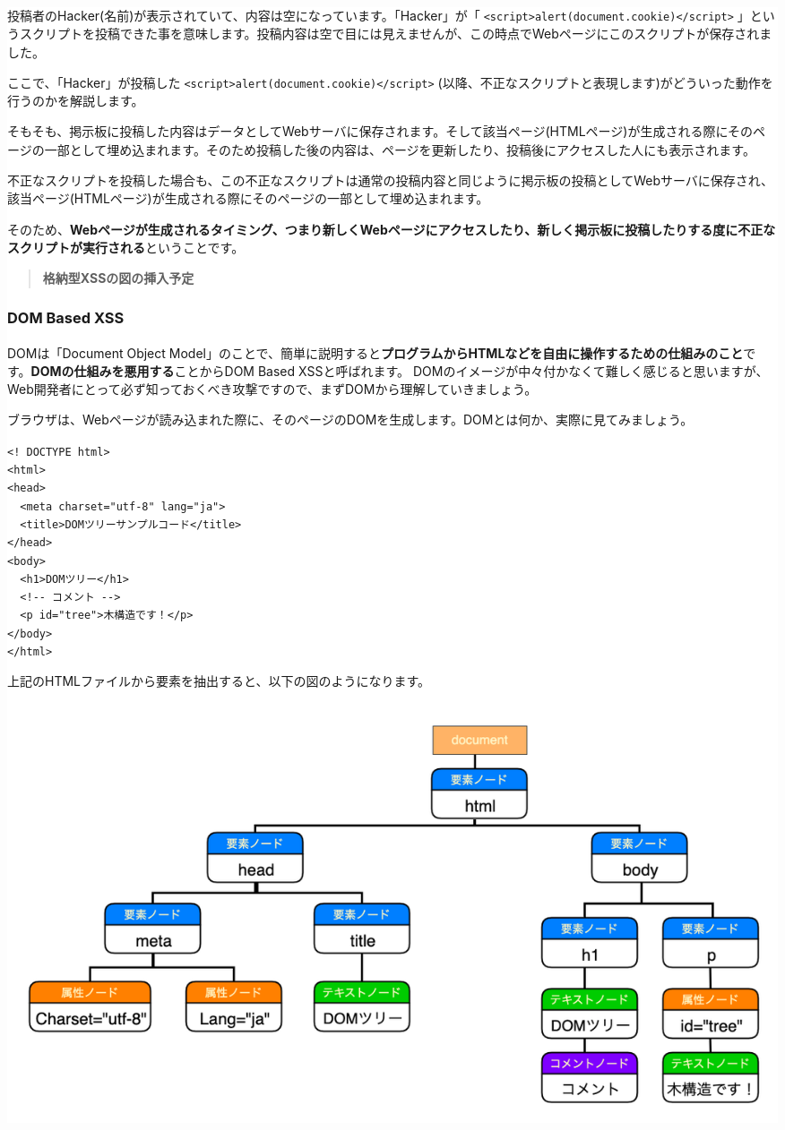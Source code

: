 投稿者のHacker(名前)が表示されていて、内容は空になっています。「Hacker」が「 `<script>alert(document.cookie)</script>` 」というスクリプトを投稿できた事を意味します。投稿内容は空で目には見えませんが、この時点でWebページにこのスクリプトが保存されました。

ここで、「Hacker」が投稿した `<script>alert(document.cookie)</script>` (以降、不正なスクリプトと表現します)がどういった動作を行うのかを解説します。

そもそも、掲示板に投稿した内容はデータとしてWebサーバに保存されます。そして該当ページ(HTMLページ)が生成される際にそのページの一部として埋め込まれます。そのため投稿した後の内容は、ページを更新したり、投稿後にアクセスした人にも表示されます。

不正なスクリプトを投稿した場合も、この不正なスクリプトは通常の投稿内容と同じように掲示板の投稿としてWebサーバに保存され、該当ページ(HTMLページ)が生成される際にそのページの一部として埋め込まれます。

そのため、**Webページが生成されるタイミング、つまり新しくWebページにアクセスしたり、新しく掲示板に投稿したりする度に不正なスクリプトが実行される**ということです。

> **格納型XSSの図の挿入予定**

### DOM Based XSS

DOMは「Document Object Model」のことで、簡単に説明すると**プログラムからHTMLなどを自由に操作するための仕組みのこと**です。**DOMの仕組みを悪用する**ことからDOM Based XSSと呼ばれます。
DOMのイメージが中々付かなくて難しく感じると思いますが、Web開発者にとって必ず知っておくべき攻撃ですので、まずDOMから理解していきましょう。

ブラウザは、Webページが読み込まれた際に、そのページのDOMを生成します。DOMとは何か、実際に見てみましょう。

```html:
<! DOCTYPE html>
<html>
<head>
  <meta charset="utf-8" lang="ja">
  <title>DOMツリーサンプルコード</title>
</head>
<body>
  <h1>DOMツリー</h1>
  <!-- コメント -->
  <p id="tree">木構造です！</p>
</body>
</html>

```

上記のHTMLファイルから要素を抽出すると、以下の図のようになります。

![](DOMツリー.png)
